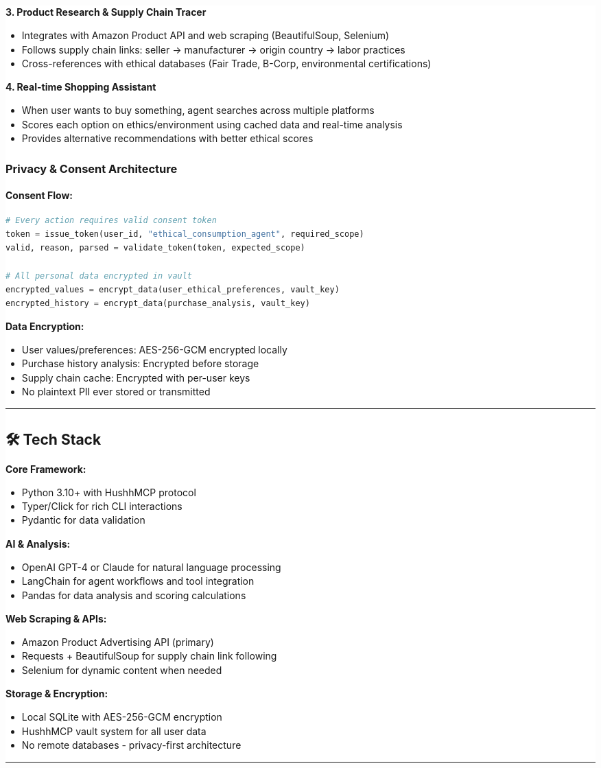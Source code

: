 **3. Product Research & Supply Chain Tracer**
- Integrates with Amazon Product API and web scraping (BeautifulSoup, Selenium)
- Follows supply chain links: seller → manufacturer → origin country → labor practices
- Cross-references with ethical databases (Fair Trade, B-Corp, environmental certifications)

**4. Real-time Shopping Assistant**
- When user wants to buy something, agent searches across multiple platforms
- Scores each option on ethics/environment using cached data and real-time analysis
- Provides alternative recommendations with better ethical scores

### Privacy & Consent Architecture

**Consent Flow:**
```python
# Every action requires valid consent token
token = issue_token(user_id, "ethical_consumption_agent", required_scope)
valid, reason, parsed = validate_token(token, expected_scope)

# All personal data encrypted in vault
encrypted_values = encrypt_data(user_ethical_preferences, vault_key)
encrypted_history = encrypt_data(purchase_analysis, vault_key)
```

**Data Encryption:**
- User values/preferences: AES-256-GCM encrypted locally
- Purchase history analysis: Encrypted before storage
- Supply chain cache: Encrypted with per-user keys
- No plaintext PII ever stored or transmitted

---

## 🛠 Tech Stack

**Core Framework:**
- Python 3.10+ with HushhMCP protocol
- Typer/Click for rich CLI interactions
- Pydantic for data validation

**AI & Analysis:**
- OpenAI GPT-4 or Claude for natural language processing
- LangChain for agent workflows and tool integration
- Pandas for data analysis and scoring calculations

**Web Scraping & APIs:**
- Amazon Product Advertising API (primary)
- Requests + BeautifulSoup for supply chain link following
- Selenium for dynamic content when needed

**Storage & Encryption:**
- Local SQLite with AES-256-GCM encryption
- HushhMCP vault system for all user data
- No remote databases - privacy-first architecture

---
